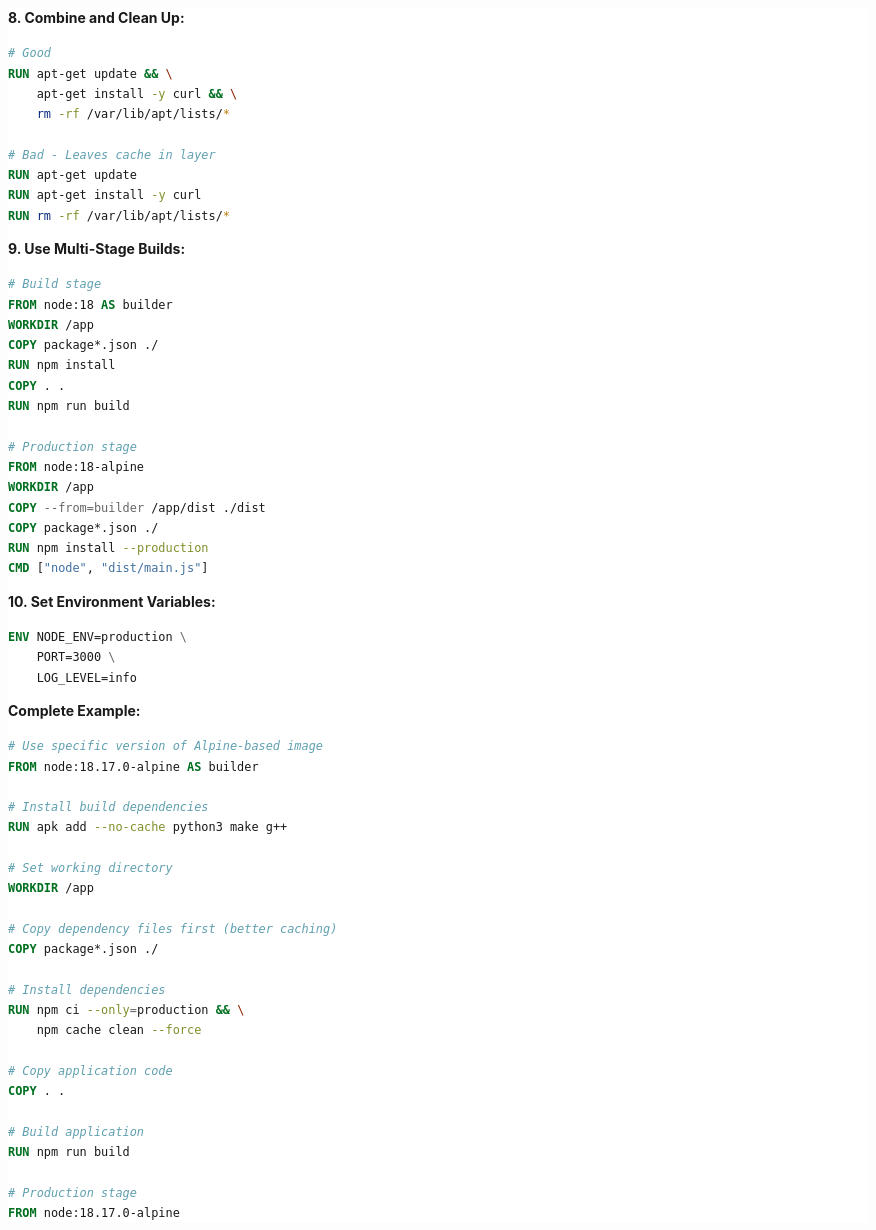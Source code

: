 **8. Combine and Clean Up:**
```dockerfile
# Good
RUN apt-get update && \
    apt-get install -y curl && \
    rm -rf /var/lib/apt/lists/*

# Bad - Leaves cache in layer
RUN apt-get update
RUN apt-get install -y curl
RUN rm -rf /var/lib/apt/lists/*
```

**9. Use Multi-Stage Builds:**
```dockerfile
# Build stage
FROM node:18 AS builder
WORKDIR /app
COPY package*.json ./
RUN npm install
COPY . .
RUN npm run build

# Production stage
FROM node:18-alpine
WORKDIR /app
COPY --from=builder /app/dist ./dist
COPY package*.json ./
RUN npm install --production
CMD ["node", "dist/main.js"]
```

**10. Set Environment Variables:**
```dockerfile
ENV NODE_ENV=production \
    PORT=3000 \
    LOG_LEVEL=info
```

**Complete Example:**
```dockerfile
# Use specific version of Alpine-based image
FROM node:18.17.0-alpine AS builder

# Install build dependencies
RUN apk add --no-cache python3 make g++

# Set working directory
WORKDIR /app

# Copy dependency files first (better caching)
COPY package*.json ./

# Install dependencies
RUN npm ci --only=production && \
    npm cache clean --force

# Copy application code
COPY . .

# Build application
RUN npm run build

# Production stage
FROM node:18.17.0-alpine

```